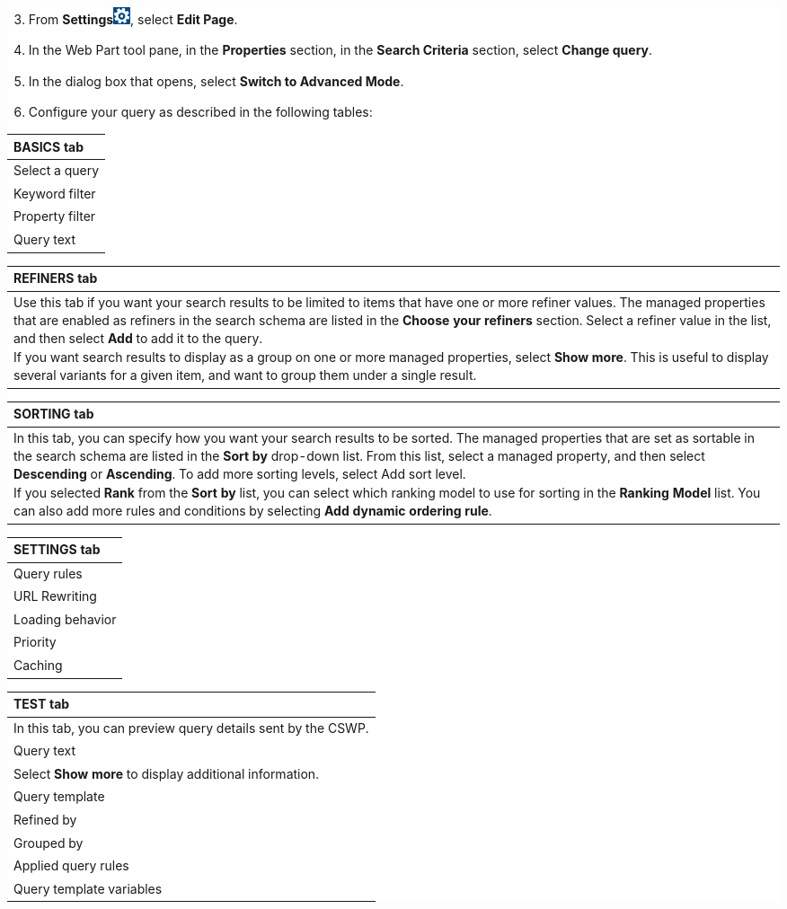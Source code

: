 3. From **Settings**![Small Settings gear that took the place of Site Settings.](media/a47a06c3-83fb-46b2-9c52-d1bad63e3e60.png), select **Edit Page**.
    
4. In the Web Part tool pane, in the **Properties** section, in the **Search Criteria** section, select **Change query**. 
    
5. In the dialog box that opens, select **Switch to Advanced Mode**.
    
6. Configure your query as described in the following tables:
  
|****BASICS** tab**|
|:-----|
|Select a query  <br/> |Select a result source to specify which content should be searched.  <br/> |
|Keyword filter  <br/> |You can use keyword filters to add query variables to your query. For a list of available query variables, see [Query variables in SharePoint Server 2013](https://technet.microsoft.com/en-us/library/jj683123).  <br/> You can select predefined query variables from the drop-down list, and then add them to the query by selecting **Add keyword filter**.  <br/> |
|Property filter  <br/> |You can use property filters to query the content of managed properties that are set to queryable in the search schema.  <br/> You can select managed properties from the **Property filter** drop-down list. Select **Add property filter** to add the filter to the query.  <br/> > [!NOTE]> Custom managed properties are not shown in the **Property filter** list. To add a custom managed property to your query, in the ** Query text ** box, enter the name of your custom managed property followed by the query condition, for example  *MyCustomColorProperty:Green*           |
|Query text  <br/> |Type your query by using [Keyword Query Language (KQL)](https://msdn.microsoft.com/en-us/library/ee558911%28v=office.15%29.aspx), or use the **Keyword filter** and **Property filter** lists to build the query.  <br/> The keyword query can consist of free-text keywords, property filters, or operators. Use braces to enclose query variables. Query variables are replaced with an actual value when the query is run.  <br/> Keyword queries have a maximum length of 2,048 characters.  <br/> |
   
|****REFINERS** tab**|
|:-----|
|Use this tab if you want your search results to be limited to items that have one or more refiner values. The managed properties that are enabled as refiners in the search schema are listed in the **Choose your refiners** section. Select a refiner value in the list, and then select **Add** to add it to the query.  <br/> If you want search results to display as a group on one or more managed properties, select **Show more**. This is useful to display several variants for a given item, and want to group them under a single result.  <br/> |
   
|****SORTING** tab**|
|:-----|
|In this tab, you can specify how you want your search results to be sorted. The managed properties that are set as sortable in the search schema are listed in the **Sort by** drop-down list. From this list, select a managed property, and then select **Descending** or **Ascending**. To add more sorting levels, select Add sort level.  <br/> If you selected **Rank** from the **Sort by** list, you can select which ranking model to use for sorting in the **Ranking Model** list. You can also add more rules and conditions by selecting **Add dynamic ordering rule**.  <br/> |
   
|****SETTINGS** tab**|
|:-----|
|Query rules  <br/> |Select if to use [query rules](understanding-query-rules.md).  <br/> |
|URL Rewriting  <br/> |Select if you want the URL rewrite to the item details page to be relative for each catalog item as defined when you [Connect and disconnect a publishing site to a catalog in SharePoint](https://support.office.com/article/df2bdea4-ceb0-459a-91d2-a47a1d807d71). If you select **Don't rewrite URLs**, the URLs for catalog items will point directly to the library item of the connected catalog.  <br/> |
|Loading behavior  <br/> |Select when you want the search results returned by the CSWP to appear on the web page. If you use the default option, **Sync option: Issue query from the server**, queries are issued from the server, and the search results are included in the page response that SharePoint returns. If you select **Async option: Issue query from the browser**, the queries are issued from the user's browser after the complete page is received. You can use this option for content such as Recommendations or Popular Items.  <br/> |
|Priority  <br/> |Select the priority for content that's displayed by this Web Part in relation to other Search Web Parts. If SharePoint is running under a heavy load, the queries will be run according to their priority.  <br/> |
|Caching  <br/> |Select one Active Directory security group if you want search results to be cached for users in the group. By caching search results for a security group, you can reduce page load time.  <br/> > [!NOTE]>  You should only select a security group where search results are identical for all users in the group. For more information, see [Make pages load faster with caching in the Content Search Web Part](make-pages-load-faster-with-caching-in-the-content-search-web-part.md).           |
   
|****TEST** tab**|
|:-----|
|In this tab, you can preview query details sent by the CSWP.  <br/> |
|Query text  <br/> |Shows the query that will be run by the CSWP.  <br/> |
|Select **Show more** to display additional information.  <br/> |
|Query template  <br/> |Shows the content of the query template that is applied to the query.  <br/> |
|Refined by  <br/> |Shows the refiners applied to the query as defined on the **REFINERS** tab.  <br/> |
|Grouped by  <br/> |Shows search results that are grouped by managed property as defined in the **REFINERS** tab.  <br/> |
|Applied query rules  <br/> |Shows which [query rules](manage-query-rules.md) are applied to the query.  <br/> |
|Query template variables  <br/> |Shows the query variables that are applied to the query, and the values of these variables as they apply to the current page. To preview the results, select **Test Query**.  <br/> |